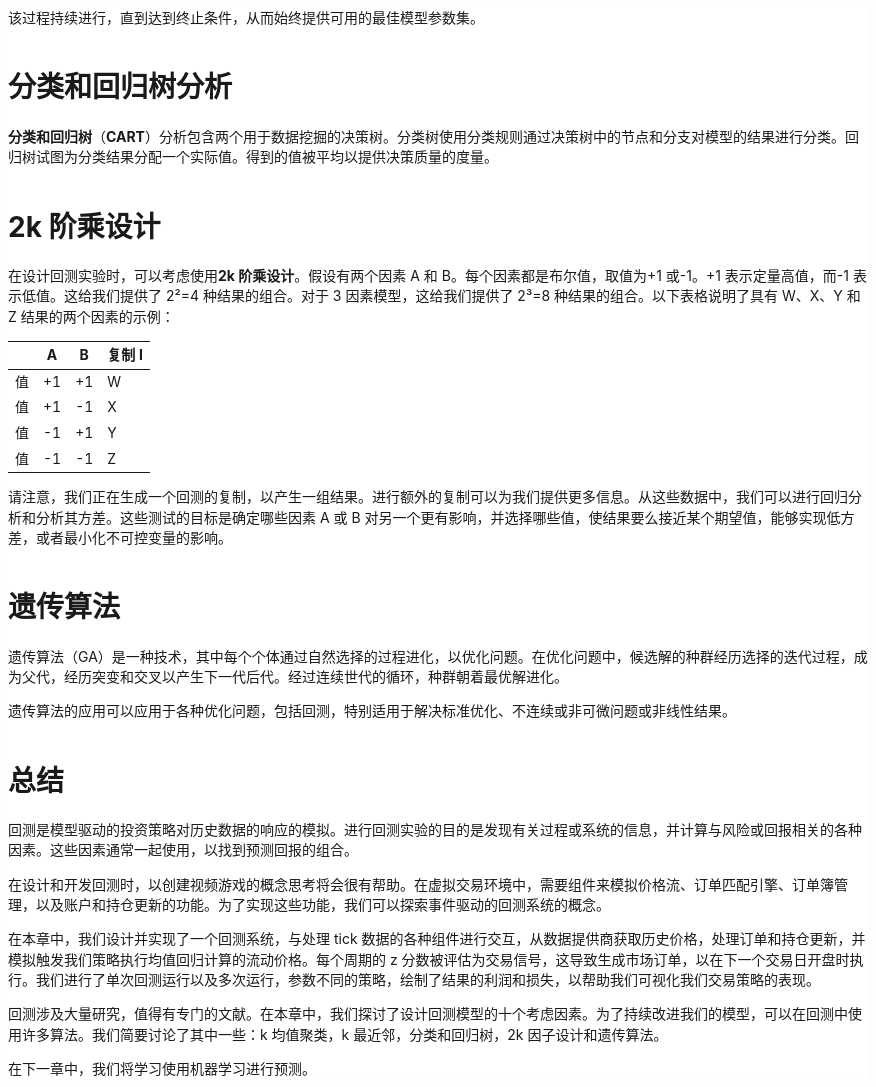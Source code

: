 该过程持续进行，直到达到终止条件，从而始终提供可用的最佳模型参数集。

# 分类和回归树分析

**分类和回归树**（**CART**）分析包含两个用于数据挖掘的决策树。分类树使用分类规则通过决策树中的节点和分支对模型的结果进行分类。回归树试图为分类结果分配一个实际值。得到的值被平均以提供决策质量的度量。

# 2k 阶乘设计

在设计回测实验时，可以考虑使用**2k 阶乘设计**。假设有两个因素 A 和 B。每个因素都是布尔值，取值为+1 或-1。+1 表示定量高值，而-1 表示低值。这给我们提供了 2²=4 种结果的组合。对于 3 因素模型，这给我们提供了 2³=8 种结果的组合。以下表格说明了具有 W、X、Y 和 Z 结果的两个因素的示例：

|  | **A** | **B** | **复制 I** |
| --- | --- | --- | --- |
| 值 | +1 | +1 | W |
| 值 | +1 | -1 | X |
| 值 | -1 | +1 | Y |
| 值 | -1 | -1 | Z |

请注意，我们正在生成一个回测的复制，以产生一组结果。进行额外的复制可以为我们提供更多信息。从这些数据中，我们可以进行回归分析和分析其方差。这些测试的目标是确定哪些因素 A 或 B 对另一个更有影响，并选择哪些值，使结果要么接近某个期望值，能够实现低方差，或者最小化不可控变量的影响。

# 遗传算法

遗传算法（GA）是一种技术，其中每个个体通过自然选择的过程进化，以优化问题。在优化问题中，候选解的种群经历选择的迭代过程，成为父代，经历突变和交叉以产生下一代后代。经过连续世代的循环，种群朝着最优解进化。

遗传算法的应用可以应用于各种优化问题，包括回测，特别适用于解决标准优化、不连续或非可微问题或非线性结果。

# 总结

回测是模型驱动的投资策略对历史数据的响应的模拟。进行回测实验的目的是发现有关过程或系统的信息，并计算与风险或回报相关的各种因素。这些因素通常一起使用，以找到预测回报的组合。

在设计和开发回测时，以创建视频游戏的概念思考将会很有帮助。在虚拟交易环境中，需要组件来模拟价格流、订单匹配引擎、订单簿管理，以及账户和持仓更新的功能。为了实现这些功能，我们可以探索事件驱动的回测系统的概念。

在本章中，我们设计并实现了一个回测系统，与处理 tick 数据的各种组件进行交互，从数据提供商获取历史价格，处理订单和持仓更新，并模拟触发我们策略执行均值回归计算的流动价格。每个周期的 z 分数被评估为交易信号，这导致生成市场订单，以在下一个交易日开盘时执行。我们进行了单次回测运行以及多次运行，参数不同的策略，绘制了结果的利润和损失，以帮助我们可视化我们交易策略的表现。

回测涉及大量研究，值得有专门的文献。在本章中，我们探讨了设计回测模型的十个考虑因素。为了持续改进我们的模型，可以在回测中使用许多算法。我们简要讨论了其中一些：k 均值聚类，k 最近邻，分类和回归树，2k 因子设计和遗传算法。

在下一章中，我们将学习使用机器学习进行预测。
